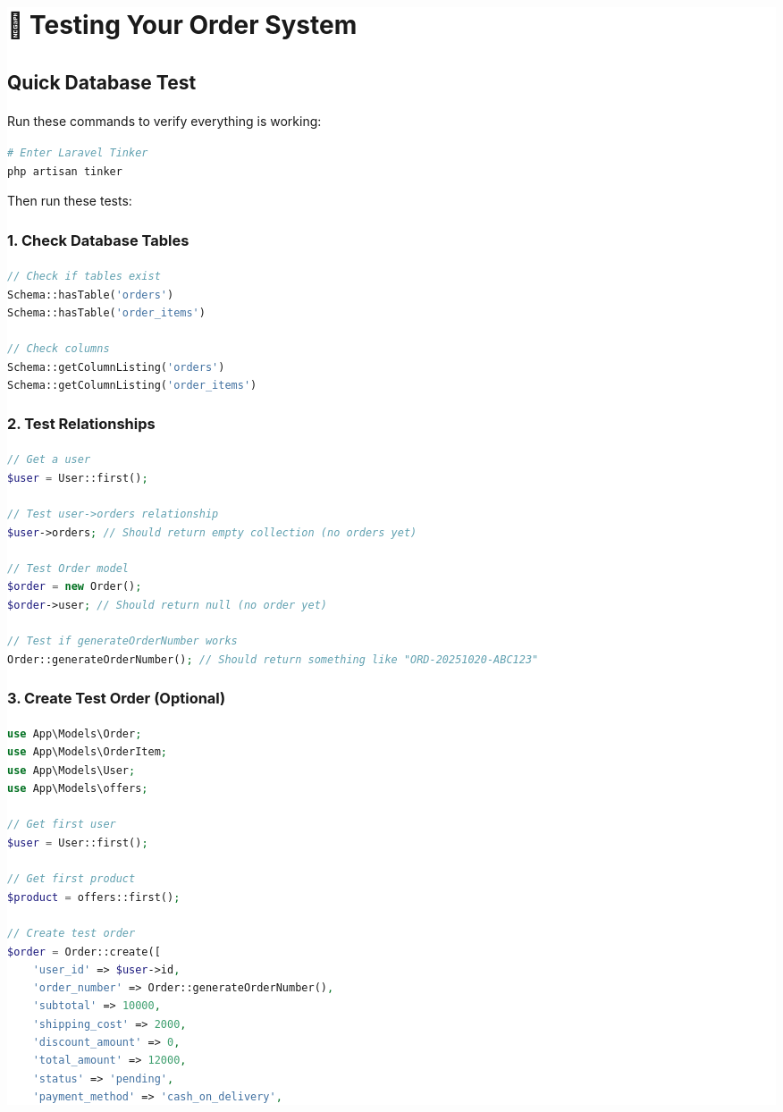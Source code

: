# 🧪 Testing Your Order System

## Quick Database Test

Run these commands to verify everything is working:

```bash
# Enter Laravel Tinker
php artisan tinker
```

Then run these tests:

### 1. Check Database Tables
```php
// Check if tables exist
Schema::hasTable('orders')
Schema::hasTable('order_items')

// Check columns
Schema::getColumnListing('orders')
Schema::getColumnListing('order_items')
```

### 2. Test Relationships
```php
// Get a user
$user = User::first();

// Test user->orders relationship
$user->orders; // Should return empty collection (no orders yet)

// Test Order model
$order = new Order();
$order->user; // Should return null (no order yet)

// Test if generateOrderNumber works
Order::generateOrderNumber(); // Should return something like "ORD-20251020-ABC123"
```

### 3. Create Test Order (Optional)
```php
use App\Models\Order;
use App\Models\OrderItem;
use App\Models\User;
use App\Models\offers;

// Get first user
$user = User::first();

// Get first product
$product = offers::first();

// Create test order
$order = Order::create([
    'user_id' => $user->id,
    'order_number' => Order::generateOrderNumber(),
    'subtotal' => 10000,
    'shipping_cost' => 2000,
    'discount_amount' => 0,
    'total_amount' => 12000,
    'status' => 'pending',
    'payment_method' => 'cash_on_delivery',
```